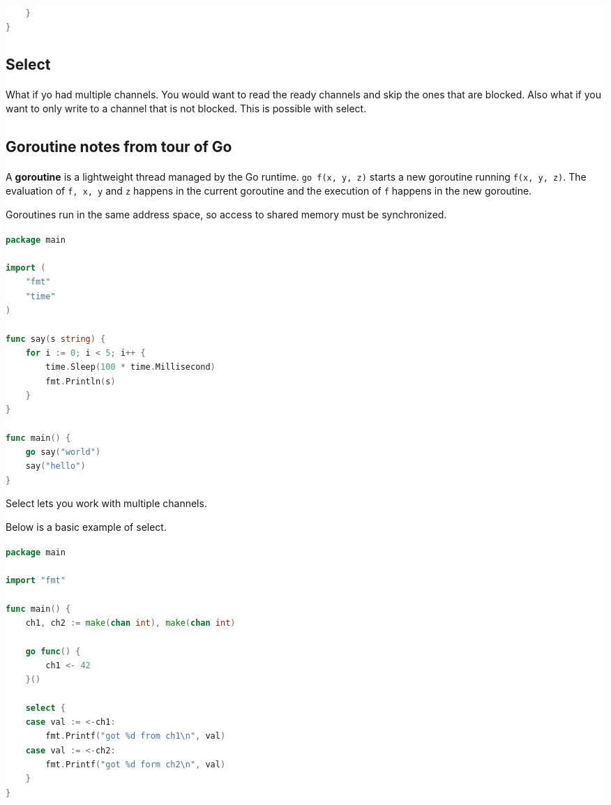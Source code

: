 ```go
    }
}
```

## Select

What if yo had multiple channels.  You would want to read the ready channels and skip the ones that are blocked.  Also what if you want to only write to a channel that is not blocked.  This is possible with select.

## Goroutine notes from tour of Go

A **goroutine** is a lightweight thread managed by the Go runtime.  `go f(x, y, z)` starts a new goroutine running `f(x, y, z)`.  The evaluation of `f, x, y` and `z` happens in the current goroutine and the execution of `f` happens in the new goroutine.

Goroutines run in the same address space, so access to shared memory must be synchronized.

```go
package main

import (
    "fmt"
    "time"
)

func say(s string) {
    for i := 0; i < 5; i++ {
        time.Sleep(100 * time.Millisecond)
        fmt.Println(s)
    }
}

func main() {
    go say("world")
    say("hello")
}
```

Select lets you work with multiple channels.

Below is a basic example of select.

```go
package main

import "fmt"

func main() {
    ch1, ch2 := make(chan int), make(chan int)

    go func() {
        ch1 <- 42
    }()

    select {
    case val := <-ch1:
        fmt.Printf("got %d from ch1\n", val)
    case val := <-ch2:
        fmt.Printf("got %d form ch2\n", val)
    }
}
```
